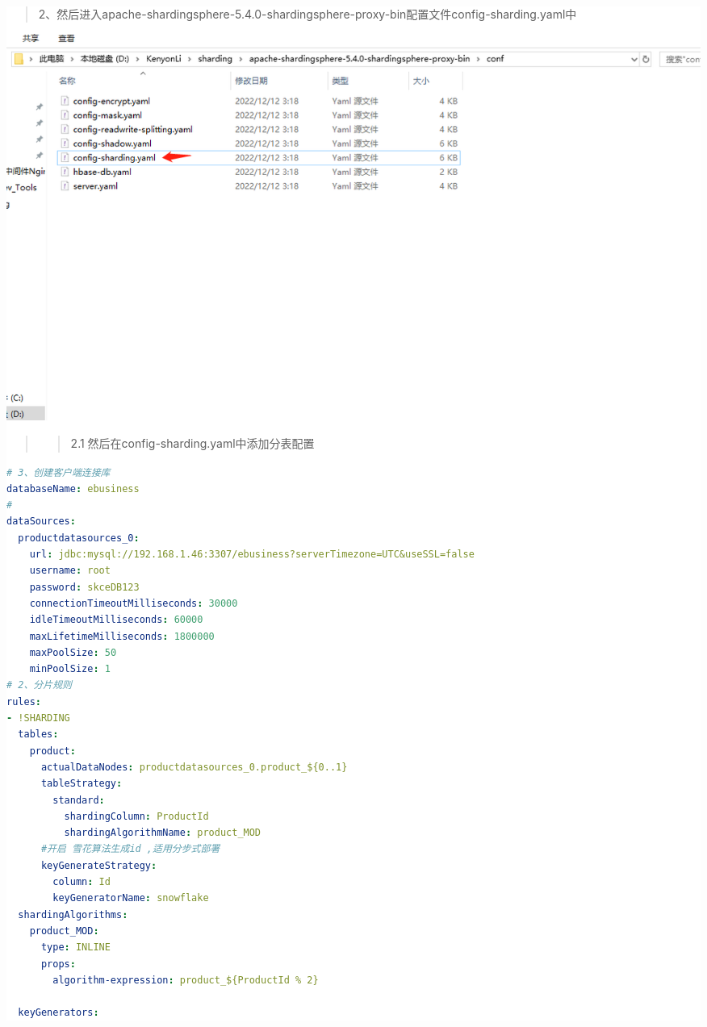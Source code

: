 >2、然后进入apache-shardingsphere-5.4.0-shardingsphere-proxy-bin配置文件config-sharding.yaml中 

![Alt text](/images/sharding/sharding_sphere_proxy008image.png)

>> 2.1 然后在config-sharding.yaml中添加分表配置  
``` yaml
# 3、创建客户端连接库
databaseName: ebusiness
#
dataSources:
  productdatasources_0:
    url: jdbc:mysql://192.168.1.46:3307/ebusiness?serverTimezone=UTC&useSSL=false
    username: root
    password: skceDB123
    connectionTimeoutMilliseconds: 30000
    idleTimeoutMilliseconds: 60000
    maxLifetimeMilliseconds: 1800000
    maxPoolSize: 50
    minPoolSize: 1
# 2、分片规则
rules:
- !SHARDING
  tables:
    product:
      actualDataNodes: productdatasources_0.product_${0..1}
      tableStrategy:
        standard:
          shardingColumn: ProductId
          shardingAlgorithmName: product_MOD
      #开启 雪花算法生成id ,适用分步式部署
      keyGenerateStrategy:
        column: Id
        keyGeneratorName: snowflake
  shardingAlgorithms:
    product_MOD:
      type: INLINE
      props:
        algorithm-expression: product_${ProductId % 2}
        
  keyGenerators:
```